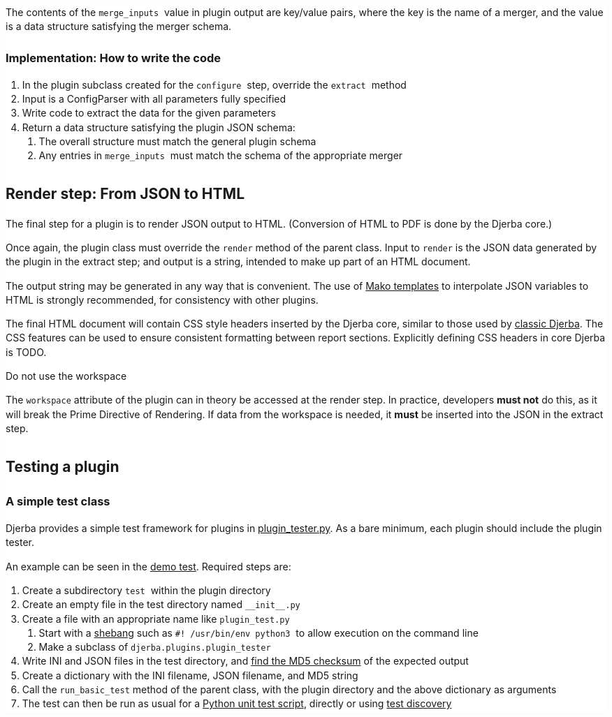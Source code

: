 The contents of the `merge_inputs`  value in plugin output are key/value pairs, where the key is the name of a merger, and the value is a data structure satisfying the merger schema.

### Implementation: How to write the code

1.  In the plugin subclass created for the `configure`  step, override the `extract`  method
2.  Input is a ConfigParser with all parameters fully specified
3.  Write code to extract the data for the given parameters
4.  Return a data structure satisfying the plugin JSON schema:
    1.  The overall structure must match the general plugin schema
    2.  Any entries in `merge_inputs`  must match the schema of the appropriate merger

## Render step: From JSON to HTML

The final step for a plugin is to render JSON output to HTML. (Conversion of HTML to PDF is done by the Djerba core.)

Once again, the plugin class must override the `render` method of the parent class. Input to `render` is the JSON data generated by the plugin in the extract step; and output is a string, intended to make up part of an HTML document.

The output string may be generated in any way that is convenient. The use of [Mako templates](https://www.makotemplates.org/) to interpolate JSON variables to HTML is strongly recommended, for consistency with other plugins.

The final HTML document will contain CSS style headers inserted by the Djerba core, similar to those used by [classic Djerba](https://github.com/oicr-gsi/djerba/blob/GCGI-806_v1.0.0-dev/src/lib/djerba/html/style.css). The CSS features can be used to ensure consistent formatting between report sections.  Explicitly defining CSS headers in core Djerba is TODO. 

Do not use the workspace

The `workspace` attribute of the plugin can in theory be accessed at the render step. In practice, developers **must not** do this, as it will break the Prime Directive of Rendering. If data from the workspace is needed, it **must** be inserted into the JSON in the extract step.

## Testing a plugin

### A simple test class

Djerba provides a simple test framework for plugins in [plugin\_tester.py](https://github.com/oicr-gsi/djerba/blob/GCGI-806_v1.0.0-dev/src/lib/djerba/plugins/plugin_tester.py). As a bare minimum, each plugin should include the plugin tester.

An example can be seen in the [demo test](https://github.com/oicr-gsi/djerba/blob/GCGI-806_v1.0.0-dev/src/lib/djerba/plugins/demo1/test/plugin_test.py). Required steps are:

1.  Create a subdirectory `test`  within the plugin directory
2.  Create an empty file in the test directory named `__init__.py` 
3.  Create a file with an appropriate name like `plugin_test.py`
    1.  Start with a [shebang](https://realpython.com/python-shebang/) such as `#! /usr/bin/env python3`  to allow execution on the command line
    2.  Make a subclass of `djerba.plugins.plugin_tester` 
4.  Write INI and JSON files in the test directory, and [find the MD5 checksum](https://manpages.ubuntu.com/manpages/xenial/man1/md5sum.1.html) of the expected output
5.  Create a dictionary with the INI filename, JSON filename, and MD5 string
6.  Call the `run_basic_test` method of the parent class, with the plugin directory and the above dictionary as arguments
7.  The test can then be run as usual for a [Python unit test script](https://docs.python.org/3/library/unittest.html), directly or using [test discovery](https://docs.python.org/3/library/unittest.html#test-discovery)

